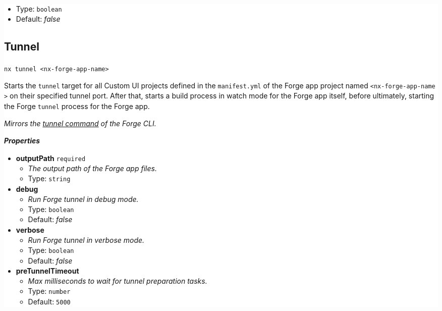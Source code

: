  - Type: `boolean`
  - Default: _false_


## Tunnel <Badge type="warning" text="Experimental" />

```shell
nx tunnel <nx-forge-app-name>
```

Starts the `tunnel` target for all Custom UI projects defined in the `manifest.yml` of the Forge app project named `<nx-forge-app-name>` on their specified tunnel port. After that, starts a build process in watch mode for the Forge app itself, before ultimately, starting the Forge `tunnel` process for the Forge app.

_Mirrors the [tunnel command](https://developer.atlassian.com/platform/forge/cli-reference/tunnel/) of the Forge CLI._

**_Properties_**

- <b id="#/properties/outputPath">outputPath</b> `required`
  - _The output path of the Forge app files._
  - Type: `string`
- <b id="#/properties/debug">debug</b>
  - _Run Forge tunnel in debug mode._
  - Type: `boolean`
  - Default: _false_
- <b id="#/properties/verbose">verbose</b>
  - _Run Forge tunnel in verbose mode._
  - Type: `boolean`
  - Default: _false_
- <b id="#/properties/preTunnelTimeout">preTunnelTimeout</b>
  - _Max milliseconds to wait for tunnel preparation tasks._
  - Type: `number`
  - Default: `5000`
